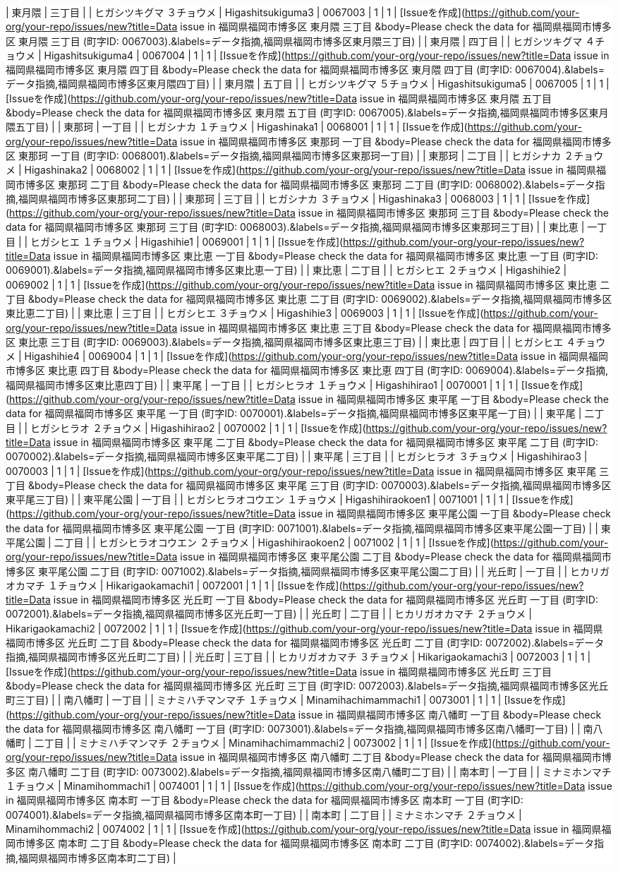 | 東月隈 | 三丁目 |  | ヒガシツキグマ ３チョウメ  | Higashitsukiguma3 | 0067003 | 1 | 1 | [Issueを作成](https://github.com/your-org/your-repo/issues/new?title=Data issue in 福岡県福岡市博多区 東月隈 三丁目 &body=Please check the data for 福岡県福岡市博多区 東月隈 三丁目  (町字ID: 0067003).&labels=データ指摘,福岡県福岡市博多区東月隈三丁目) |
| 東月隈 | 四丁目 |  | ヒガシツキグマ ４チョウメ  | Higashitsukiguma4 | 0067004 | 1 | 1 | [Issueを作成](https://github.com/your-org/your-repo/issues/new?title=Data issue in 福岡県福岡市博多区 東月隈 四丁目 &body=Please check the data for 福岡県福岡市博多区 東月隈 四丁目  (町字ID: 0067004).&labels=データ指摘,福岡県福岡市博多区東月隈四丁目) |
| 東月隈 | 五丁目 |  | ヒガシツキグマ ５チョウメ  | Higashitsukiguma5 | 0067005 | 1 | 1 | [Issueを作成](https://github.com/your-org/your-repo/issues/new?title=Data issue in 福岡県福岡市博多区 東月隈 五丁目 &body=Please check the data for 福岡県福岡市博多区 東月隈 五丁目  (町字ID: 0067005).&labels=データ指摘,福岡県福岡市博多区東月隈五丁目) |
| 東那珂 | 一丁目 |  | ヒガシナカ １チョウメ  | Higashinaka1 | 0068001 | 1 | 1 | [Issueを作成](https://github.com/your-org/your-repo/issues/new?title=Data issue in 福岡県福岡市博多区 東那珂 一丁目 &body=Please check the data for 福岡県福岡市博多区 東那珂 一丁目  (町字ID: 0068001).&labels=データ指摘,福岡県福岡市博多区東那珂一丁目) |
| 東那珂 | 二丁目 |  | ヒガシナカ ２チョウメ  | Higashinaka2 | 0068002 | 1 | 1 | [Issueを作成](https://github.com/your-org/your-repo/issues/new?title=Data issue in 福岡県福岡市博多区 東那珂 二丁目 &body=Please check the data for 福岡県福岡市博多区 東那珂 二丁目  (町字ID: 0068002).&labels=データ指摘,福岡県福岡市博多区東那珂二丁目) |
| 東那珂 | 三丁目 |  | ヒガシナカ ３チョウメ  | Higashinaka3 | 0068003 | 1 | 1 | [Issueを作成](https://github.com/your-org/your-repo/issues/new?title=Data issue in 福岡県福岡市博多区 東那珂 三丁目 &body=Please check the data for 福岡県福岡市博多区 東那珂 三丁目  (町字ID: 0068003).&labels=データ指摘,福岡県福岡市博多区東那珂三丁目) |
| 東比恵 | 一丁目 |  | ヒガシヒエ １チョウメ  | Higashihie1 | 0069001 | 1 | 1 | [Issueを作成](https://github.com/your-org/your-repo/issues/new?title=Data issue in 福岡県福岡市博多区 東比恵 一丁目 &body=Please check the data for 福岡県福岡市博多区 東比恵 一丁目  (町字ID: 0069001).&labels=データ指摘,福岡県福岡市博多区東比恵一丁目) |
| 東比恵 | 二丁目 |  | ヒガシヒエ ２チョウメ  | Higashihie2 | 0069002 | 1 | 1 | [Issueを作成](https://github.com/your-org/your-repo/issues/new?title=Data issue in 福岡県福岡市博多区 東比恵 二丁目 &body=Please check the data for 福岡県福岡市博多区 東比恵 二丁目  (町字ID: 0069002).&labels=データ指摘,福岡県福岡市博多区東比恵二丁目) |
| 東比恵 | 三丁目 |  | ヒガシヒエ ３チョウメ  | Higashihie3 | 0069003 | 1 | 1 | [Issueを作成](https://github.com/your-org/your-repo/issues/new?title=Data issue in 福岡県福岡市博多区 東比恵 三丁目 &body=Please check the data for 福岡県福岡市博多区 東比恵 三丁目  (町字ID: 0069003).&labels=データ指摘,福岡県福岡市博多区東比恵三丁目) |
| 東比恵 | 四丁目 |  | ヒガシヒエ ４チョウメ  | Higashihie4 | 0069004 | 1 | 1 | [Issueを作成](https://github.com/your-org/your-repo/issues/new?title=Data issue in 福岡県福岡市博多区 東比恵 四丁目 &body=Please check the data for 福岡県福岡市博多区 東比恵 四丁目  (町字ID: 0069004).&labels=データ指摘,福岡県福岡市博多区東比恵四丁目) |
| 東平尾 | 一丁目 |  | ヒガシヒラオ １チョウメ  | Higashihirao1 | 0070001 | 1 | 1 | [Issueを作成](https://github.com/your-org/your-repo/issues/new?title=Data issue in 福岡県福岡市博多区 東平尾 一丁目 &body=Please check the data for 福岡県福岡市博多区 東平尾 一丁目  (町字ID: 0070001).&labels=データ指摘,福岡県福岡市博多区東平尾一丁目) |
| 東平尾 | 二丁目 |  | ヒガシヒラオ ２チョウメ  | Higashihirao2 | 0070002 | 1 | 1 | [Issueを作成](https://github.com/your-org/your-repo/issues/new?title=Data issue in 福岡県福岡市博多区 東平尾 二丁目 &body=Please check the data for 福岡県福岡市博多区 東平尾 二丁目  (町字ID: 0070002).&labels=データ指摘,福岡県福岡市博多区東平尾二丁目) |
| 東平尾 | 三丁目 |  | ヒガシヒラオ ３チョウメ  | Higashihirao3 | 0070003 | 1 | 1 | [Issueを作成](https://github.com/your-org/your-repo/issues/new?title=Data issue in 福岡県福岡市博多区 東平尾 三丁目 &body=Please check the data for 福岡県福岡市博多区 東平尾 三丁目  (町字ID: 0070003).&labels=データ指摘,福岡県福岡市博多区東平尾三丁目) |
| 東平尾公園 | 一丁目 |  | ヒガシヒラオコウエン １チョウメ  | Higashihiraokoen1 | 0071001 | 1 | 1 | [Issueを作成](https://github.com/your-org/your-repo/issues/new?title=Data issue in 福岡県福岡市博多区 東平尾公園 一丁目 &body=Please check the data for 福岡県福岡市博多区 東平尾公園 一丁目  (町字ID: 0071001).&labels=データ指摘,福岡県福岡市博多区東平尾公園一丁目) |
| 東平尾公園 | 二丁目 |  | ヒガシヒラオコウエン ２チョウメ  | Higashihiraokoen2 | 0071002 | 1 | 1 | [Issueを作成](https://github.com/your-org/your-repo/issues/new?title=Data issue in 福岡県福岡市博多区 東平尾公園 二丁目 &body=Please check the data for 福岡県福岡市博多区 東平尾公園 二丁目  (町字ID: 0071002).&labels=データ指摘,福岡県福岡市博多区東平尾公園二丁目) |
| 光丘町 | 一丁目 |  | ヒカリガオカマチ １チョウメ  | Hikarigaokamachi1 | 0072001 | 1 | 1 | [Issueを作成](https://github.com/your-org/your-repo/issues/new?title=Data issue in 福岡県福岡市博多区 光丘町 一丁目 &body=Please check the data for 福岡県福岡市博多区 光丘町 一丁目  (町字ID: 0072001).&labels=データ指摘,福岡県福岡市博多区光丘町一丁目) |
| 光丘町 | 二丁目 |  | ヒカリガオカマチ ２チョウメ  | Hikarigaokamachi2 | 0072002 | 1 | 1 | [Issueを作成](https://github.com/your-org/your-repo/issues/new?title=Data issue in 福岡県福岡市博多区 光丘町 二丁目 &body=Please check the data for 福岡県福岡市博多区 光丘町 二丁目  (町字ID: 0072002).&labels=データ指摘,福岡県福岡市博多区光丘町二丁目) |
| 光丘町 | 三丁目 |  | ヒカリガオカマチ ３チョウメ  | Hikarigaokamachi3 | 0072003 | 1 | 1 | [Issueを作成](https://github.com/your-org/your-repo/issues/new?title=Data issue in 福岡県福岡市博多区 光丘町 三丁目 &body=Please check the data for 福岡県福岡市博多区 光丘町 三丁目  (町字ID: 0072003).&labels=データ指摘,福岡県福岡市博多区光丘町三丁目) |
| 南八幡町 | 一丁目 |  | ミナミハチマンマチ １チョウメ  | Minamihachimammachi1 | 0073001 | 1 | 1 | [Issueを作成](https://github.com/your-org/your-repo/issues/new?title=Data issue in 福岡県福岡市博多区 南八幡町 一丁目 &body=Please check the data for 福岡県福岡市博多区 南八幡町 一丁目  (町字ID: 0073001).&labels=データ指摘,福岡県福岡市博多区南八幡町一丁目) |
| 南八幡町 | 二丁目 |  | ミナミハチマンマチ ２チョウメ  | Minamihachimammachi2 | 0073002 | 1 | 1 | [Issueを作成](https://github.com/your-org/your-repo/issues/new?title=Data issue in 福岡県福岡市博多区 南八幡町 二丁目 &body=Please check the data for 福岡県福岡市博多区 南八幡町 二丁目  (町字ID: 0073002).&labels=データ指摘,福岡県福岡市博多区南八幡町二丁目) |
| 南本町 | 一丁目 |  | ミナミホンマチ １チョウメ  | Minamihommachi1 | 0074001 | 1 | 1 | [Issueを作成](https://github.com/your-org/your-repo/issues/new?title=Data issue in 福岡県福岡市博多区 南本町 一丁目 &body=Please check the data for 福岡県福岡市博多区 南本町 一丁目  (町字ID: 0074001).&labels=データ指摘,福岡県福岡市博多区南本町一丁目) |
| 南本町 | 二丁目 |  | ミナミホンマチ ２チョウメ  | Minamihommachi2 | 0074002 | 1 | 1 | [Issueを作成](https://github.com/your-org/your-repo/issues/new?title=Data issue in 福岡県福岡市博多区 南本町 二丁目 &body=Please check the data for 福岡県福岡市博多区 南本町 二丁目  (町字ID: 0074002).&labels=データ指摘,福岡県福岡市博多区南本町二丁目) |